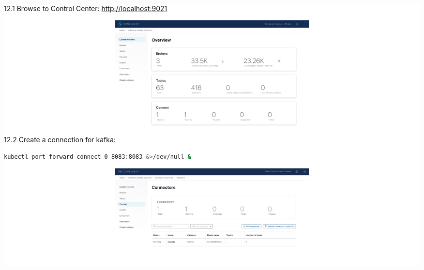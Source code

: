 12.1 Browse to Control Center: [http://localhost:9021](http://localhost:9021)

<p align="center">
  <img src="image/connector.png" alt="Confluent on Kubernetes" width="400" />
</p>

12.2 Create a connection for kafka:
```bash
kubectl port-forward connect-0 8083:8083 &>/dev/null &
```
<p align="center">
  <img src="image/5.png" alt="Confluent on Kubernetes" width="400" />
</p>
